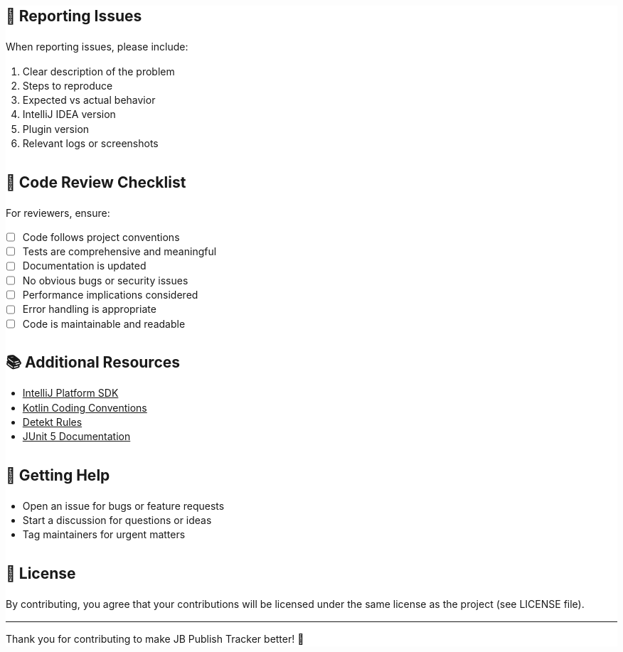 ## 🐛 Reporting Issues

When reporting issues, please include:
1. Clear description of the problem
2. Steps to reproduce
3. Expected vs actual behavior
4. IntelliJ IDEA version
5. Plugin version
6. Relevant logs or screenshots

## 🎯 Code Review Checklist

For reviewers, ensure:
- [ ] Code follows project conventions
- [ ] Tests are comprehensive and meaningful
- [ ] Documentation is updated
- [ ] No obvious bugs or security issues
- [ ] Performance implications considered
- [ ] Error handling is appropriate
- [ ] Code is maintainable and readable

## 📚 Additional Resources

- [IntelliJ Platform SDK](https://plugins.jetbrains.com/docs/intellij/welcome.html)
- [Kotlin Coding Conventions](https://kotlinlang.org/docs/coding-conventions.html)
- [Detekt Rules](https://detekt.dev/docs/intro)
- [JUnit 5 Documentation](https://junit.org/junit5/docs/current/user-guide/)

## 🤝 Getting Help

- Open an issue for bugs or feature requests
- Start a discussion for questions or ideas
- Tag maintainers for urgent matters

## 📄 License

By contributing, you agree that your contributions will be licensed under the same license as the project (see LICENSE file).

---

Thank you for contributing to make JB Publish Tracker better! 🚀

